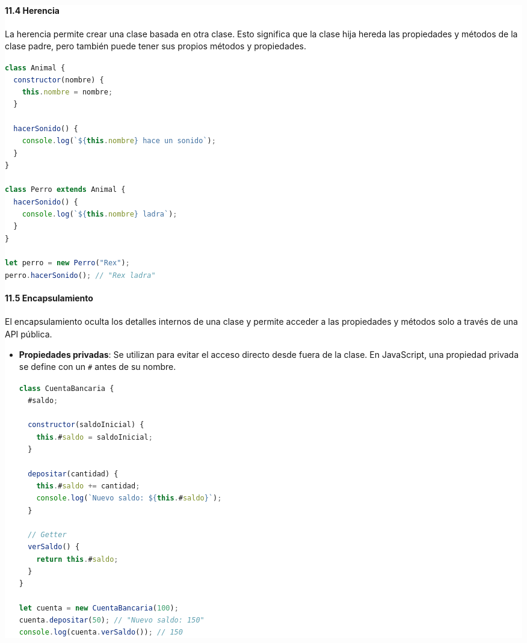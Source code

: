 #### 11.4 Herencia

La herencia permite crear una clase basada en otra clase. Esto significa que la clase hija hereda las propiedades y métodos de la clase padre, pero también puede tener sus propios métodos y propiedades.

```javascript
class Animal {
  constructor(nombre) {
    this.nombre = nombre;
  }

  hacerSonido() {
    console.log(`${this.nombre} hace un sonido`);
  }
}

class Perro extends Animal {
  hacerSonido() {
    console.log(`${this.nombre} ladra`);
  }
}

let perro = new Perro("Rex");
perro.hacerSonido(); // "Rex ladra"
```

#### 11.5 Encapsulamiento

El encapsulamiento oculta los detalles internos de una clase y permite acceder a las propiedades y métodos solo a través de una API pública.

- **Propiedades privadas**: Se utilizan para evitar el acceso directo desde fuera de la clase. En JavaScript, una propiedad privada se define con un `#` antes de su nombre.

  ```javascript
  class CuentaBancaria {
    #saldo;

    constructor(saldoInicial) {
      this.#saldo = saldoInicial;
    }

    depositar(cantidad) {
      this.#saldo += cantidad;
      console.log(`Nuevo saldo: ${this.#saldo}`);
    }

    // Getter
    verSaldo() {
      return this.#saldo;
    }
  }

  let cuenta = new CuentaBancaria(100);
  cuenta.depositar(50); // "Nuevo saldo: 150"
  console.log(cuenta.verSaldo()); // 150
  ```
